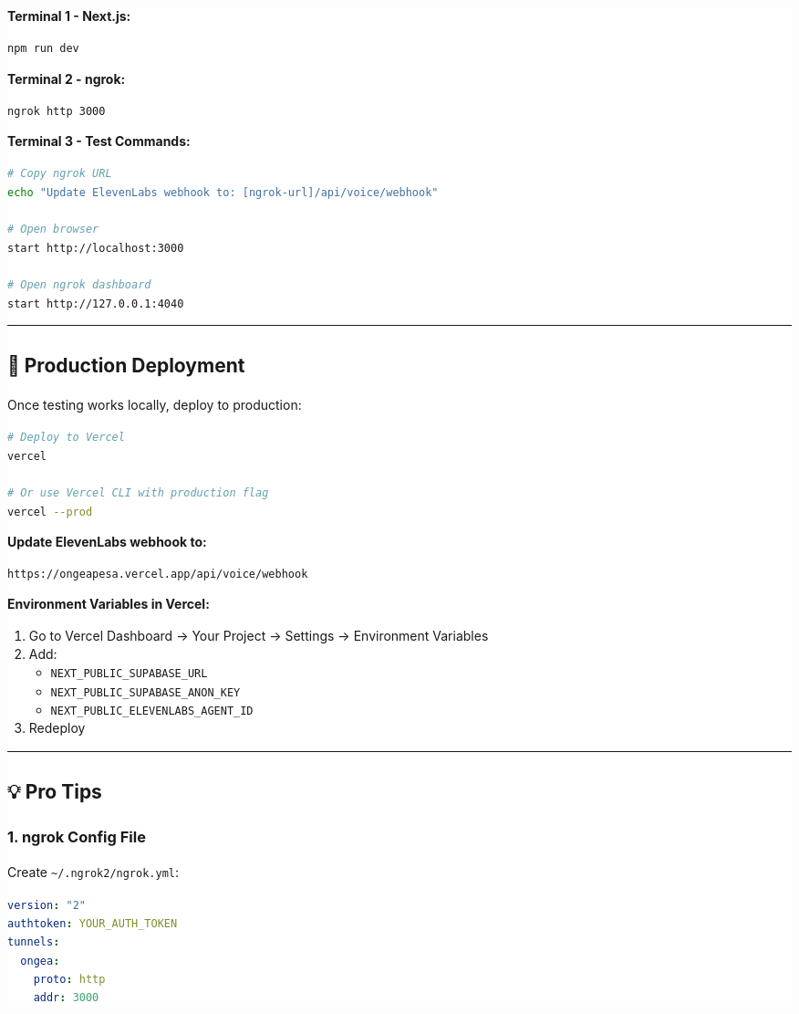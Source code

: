 **Terminal 1 - Next.js:**
```bash
npm run dev
```

**Terminal 2 - ngrok:**
```bash
ngrok http 3000
```

**Terminal 3 - Test Commands:**
```bash
# Copy ngrok URL
echo "Update ElevenLabs webhook to: [ngrok-url]/api/voice/webhook"

# Open browser
start http://localhost:3000

# Open ngrok dashboard
start http://127.0.0.1:4040
```

---

## 🔗 Production Deployment

Once testing works locally, deploy to production:

```bash
# Deploy to Vercel
vercel

# Or use Vercel CLI with production flag
vercel --prod
```

**Update ElevenLabs webhook to:**
```
https://ongeapesa.vercel.app/api/voice/webhook
```

**Environment Variables in Vercel:**
1. Go to Vercel Dashboard → Your Project → Settings → Environment Variables
2. Add:
   - `NEXT_PUBLIC_SUPABASE_URL`
   - `NEXT_PUBLIC_SUPABASE_ANON_KEY`
   - `NEXT_PUBLIC_ELEVENLABS_AGENT_ID`
3. Redeploy

---

## 💡 Pro Tips

### 1. ngrok Config File
Create `~/.ngrok2/ngrok.yml`:
```yaml
version: "2"
authtoken: YOUR_AUTH_TOKEN
tunnels:
  ongea:
    proto: http
    addr: 3000
```
